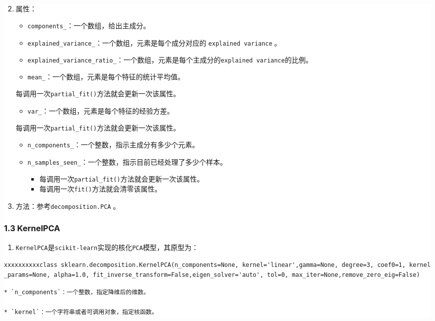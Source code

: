 
2. 属性：

    * `components_`：一个数组，给出主成分。

    * `explained_variance_`：一个数组，元素是每个成分对应的 `explained variance` 。

    * `explained_variance_ratio_`：一个数组，元素是每个主成分的`explained variance`的比例。

    * `mean_`：一个数组，元素是每个特征的统计平均值。

    每调用一次`partial_fit()`方法就会更新一次该属性。

    * `var_`：一个数组，元素是每个特征的经验方差。

    每调用一次`partial_fit()`方法就会更新一次该属性。

    * `n_components_`：一个整数，指示主成分有多少个元素。

    * `n_samples_seen_`：一个整数，指示目前已经处理了多少个样本。

        * 每调用一次`partial_fit()`方法就会更新一次该属性。
        * 每调用一次`fit()`方法就会清零该属性。


3. 方法：参考`decomposition.PCA` 。


### 1.3 KernelPCA

1. `KernelPCA`是`scikit-learn`实现的核化`PCA`模型，其原型为：

```
xxxxxxxxxxclass sklearn.decomposition.KernelPCA(n_components=None, kernel='linear',gamma=None, degree=3, coef0=1, kernel_params=None, alpha=1.0, fit_inverse_transform=False,eigen_solver='auto', tol=0, max_iter=None,remove_zero_eig=False)
```

    * `n_components`：一个整数，指定降维后的维数。

    * `kernel`：一个字符串或者可调用对象，指定核函数。
